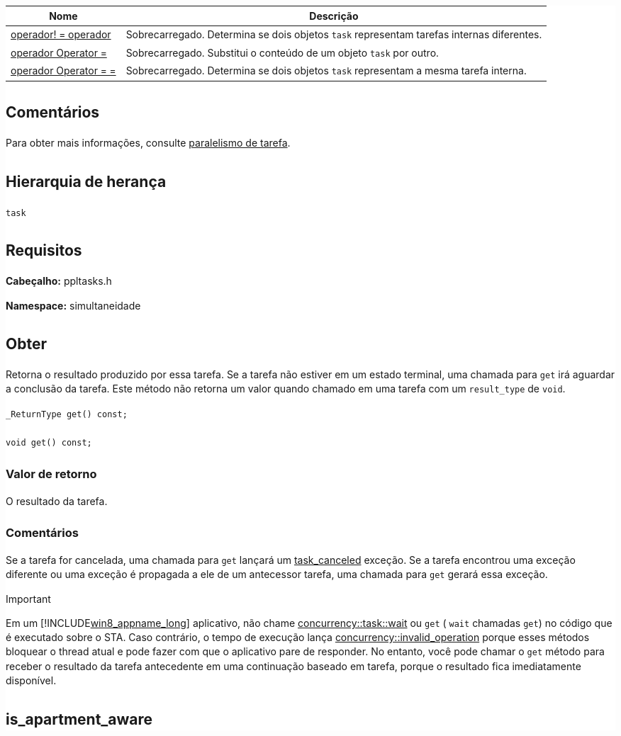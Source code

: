 |Nome|Descrição|  
|----------|-----------------|  
|[operador! = operador](#operator_neq)|Sobrecarregado. Determina se dois objetos `task` representam tarefas internas diferentes.|  
|[operador Operator =](#operator_eq)|Sobrecarregado. Substitui o conteúdo de um objeto `task` por outro.|  
|[operador Operator = =](#operator_eq_eq)|Sobrecarregado. Determina se dois objetos `task` representam a mesma tarefa interna.|  
  
## <a name="remarks"></a>Comentários  
 Para obter mais informações, consulte [paralelismo de tarefa](../../../parallel/concrt/task-parallelism-concurrency-runtime.md).  
  
## <a name="inheritance-hierarchy"></a>Hierarquia de herança  
 `task`  
  
## <a name="requirements"></a>Requisitos  
 **Cabeçalho:** ppltasks.h  
  
 **Namespace:** simultaneidade  
  
##  <a name="a-namegeta-get"></a><a name="get"></a>Obter 

 Retorna o resultado produzido por essa tarefa. Se a tarefa não estiver em um estado terminal, uma chamada para `get` irá aguardar a conclusão da tarefa. Este método não retorna um valor quando chamado em uma tarefa com um `result_type` de `void`.  
  
```
_ReturnType get() const;

void get() const;
```  
  
### <a name="return-value"></a>Valor de retorno  
 O resultado da tarefa.  
  
### <a name="remarks"></a>Comentários  
 Se a tarefa for cancelada, uma chamada para `get` lançará um [task_canceled](task-canceled-class.md) exceção. Se a tarefa encontrou uma exceção diferente ou uma exceção é propagada a ele de um antecessor tarefa, uma chamada para `get` gerará essa exceção.  
  
> [!IMPORTANT]
>  Em um [!INCLUDE[win8_appname_long](../../../build/includes/win8_appname_long_md.md)] aplicativo, não chame [concurrency::task::wait](#wait) ou `get` ( `wait` chamadas `get`) no código que é executado sobre o STA. Caso contrário, o tempo de execução lança [concurrency::invalid_operation](invalid-operation-class.md) porque esses métodos bloquear o thread atual e pode fazer com que o aplicativo pare de responder. No entanto, você pode chamar o `get` método para receber o resultado da tarefa antecedente em uma continuação baseado em tarefa, porque o resultado fica imediatamente disponível.  
  
##  <a name="a-nameisapartmentawarea-isapartmentaware"></a><a name="is_apartment_aware"></a>is_apartment_aware 
